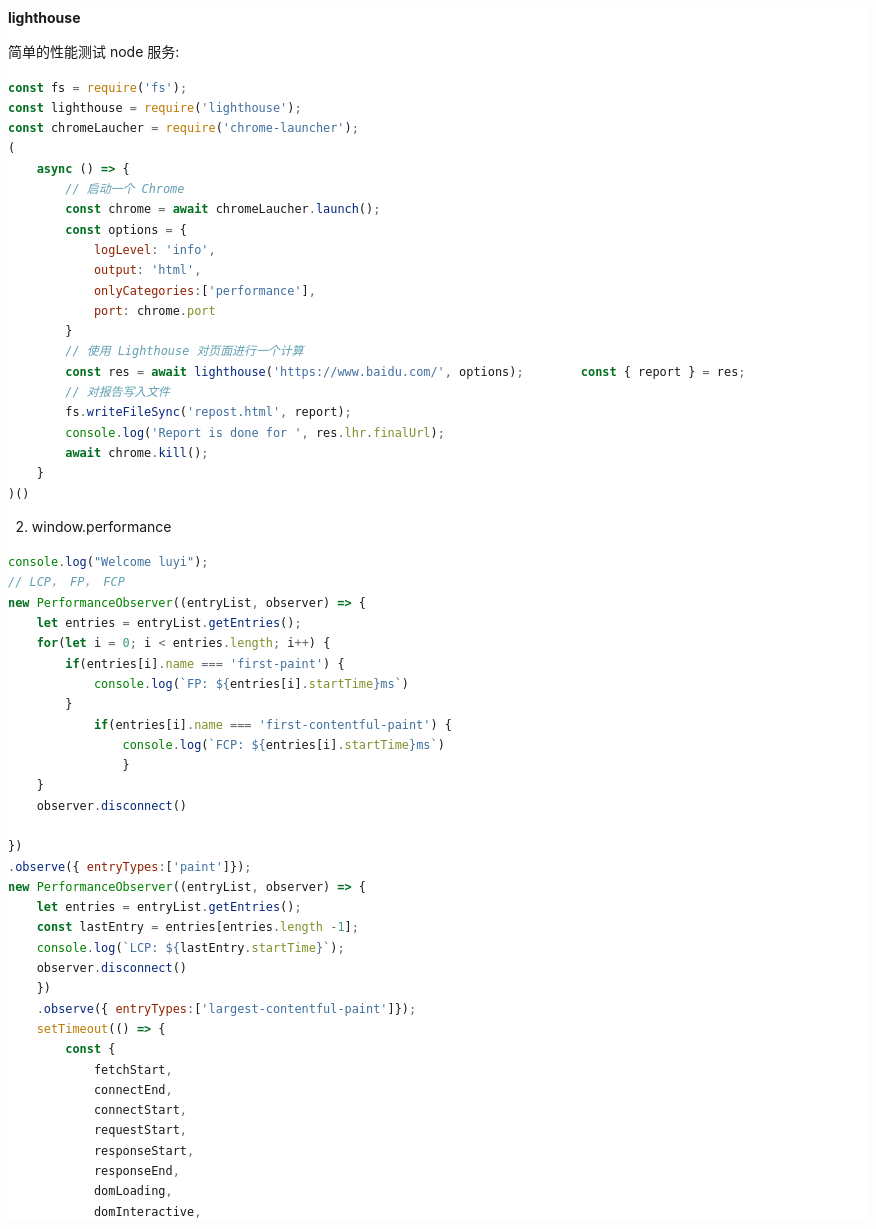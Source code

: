 **lighthouse**

简单的性能测试 node 服务:
```js
const fs = require('fs');
const lighthouse = require('lighthouse');
const chromeLaucher = require('chrome-launcher');
(    
    async () => {        
        // 启动一个 Chrome        
        const chrome = await chromeLaucher.launch();        
        const options = {            
            logLevel: 'info',            
            output: 'html',            
            onlyCategories:['performance'],            
            port: chrome.port        
        }        
        // 使用 Lighthouse 对⻚面进行一个计算
        const res = await lighthouse('https://www.baidu.com/', options);        const { report } = res;        
        // 对报告写入文件
        fs.writeFileSync('repost.html', report);        
        console.log('Report is done for ', res.lhr.finalUrl);        
        await chrome.kill();    
    }
)()

```

2.  window.performance

```js
console.log("Welcome luyi");
// LCP， FP， FCP
new PerformanceObserver((entryList, observer) => {    
    let entries = entryList.getEntries();    
    for(let i = 0; i < entries.length; i++) {        
        if(entries[i].name === 'first-paint') {            
            console.log(`FP: ${entries[i].startTime}ms`)        
        }        
            if(entries[i].name === 'first-contentful-paint') {            
                console.log(`FCP: ${entries[i].startTime}ms`)        
                }    
    }    
    observer.disconnect()

})
.observe({ entryTypes:['paint']});
new PerformanceObserver((entryList, observer) => {    
    let entries = entryList.getEntries();    
    const lastEntry = entries[entries.length -1];    
    console.log(`LCP: ${lastEntry.startTime}`);    
    observer.disconnect()
    })
    .observe({ entryTypes:['largest-contentful-paint']});
    setTimeout(() => {    
        const {        
            fetchStart,        
            connectEnd,        
            connectStart,        
            requestStart,        
            responseStart,        
            responseEnd,        
            domLoading,        
            domInteractive,        
```